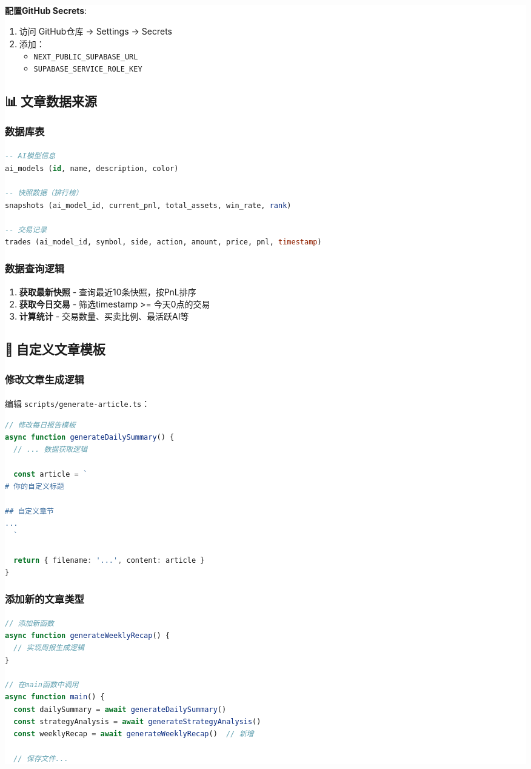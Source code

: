 **配置GitHub Secrets**:
1. 访问 GitHub仓库 → Settings → Secrets
2. 添加：
   - `NEXT_PUBLIC_SUPABASE_URL`
   - `SUPABASE_SERVICE_ROLE_KEY`

## 📊 文章数据来源

### 数据库表

```sql
-- AI模型信息
ai_models (id, name, description, color)

-- 快照数据（排行榜）
snapshots (ai_model_id, current_pnl, total_assets, win_rate, rank)

-- 交易记录
trades (ai_model_id, symbol, side, action, amount, price, pnl, timestamp)
```

### 数据查询逻辑

1. **获取最新快照** - 查询最近10条快照，按PnL排序
2. **获取今日交易** - 筛选timestamp >= 今天0点的交易
3. **计算统计** - 交易数量、买卖比例、最活跃AI等

## 🎨 自定义文章模板

### 修改文章生成逻辑

编辑 `scripts/generate-article.ts`：

```typescript
// 修改每日报告模板
async function generateDailySummary() {
  // ... 数据获取逻辑

  const article = `
# 你的自定义标题

## 自定义章节
...
  `

  return { filename: '...', content: article }
}
```

### 添加新的文章类型

```typescript
// 添加新函数
async function generateWeeklyRecap() {
  // 实现周报生成逻辑
}

// 在main函数中调用
async function main() {
  const dailySummary = await generateDailySummary()
  const strategyAnalysis = await generateStrategyAnalysis()
  const weeklyRecap = await generateWeeklyRecap()  // 新增

  // 保存文件...
```